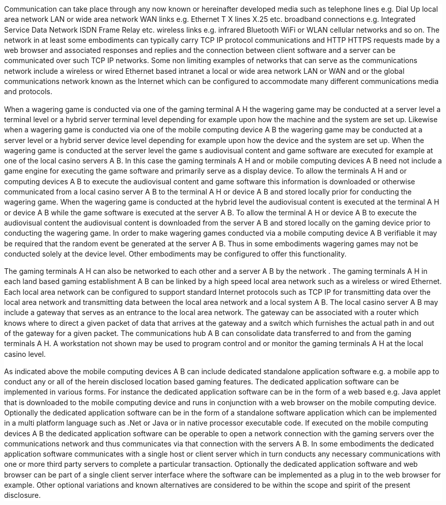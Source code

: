 Communication can take place through any now known or hereinafter developed media such as telephone lines e.g. Dial Up local area network LAN or wide area network WAN links e.g. Ethernet T X lines X.25 etc. broadband connections e.g. Integrated Service Data Network ISDN Frame Relay etc. wireless links e.g. infrared Bluetooth WiFi or WLAN cellular networks and so on. The network in at least some embodiments can typically carry TCP IP protocol communications and HTTP HTTPS requests made by a web browser and associated responses and replies and the connection between client software and a server can be communicated over such TCP IP networks. Some non limiting examples of networks that can serve as the communications network include a wireless or wired Ethernet based intranet a local or wide area network LAN or WAN and or the global communications network known as the Internet which can be configured to accommodate many different communications media and protocols.

When a wagering game is conducted via one of the gaming terminal A H the wagering game may be conducted at a server level a terminal level or a hybrid server terminal level depending for example upon how the machine and the system are set up. Likewise when a wagering game is conducted via one of the mobile computing device A B the wagering game may be conducted at a server level or a hybrid server device level depending for example upon how the device and the system are set up. When the wagering game is conducted at the server level the game s audiovisual content and game software are executed for example at one of the local casino servers A B. In this case the gaming terminals A H and or mobile computing devices A B need not include a game engine for executing the game software and primarily serve as a display device. To allow the terminals A H and or computing devices A B to execute the audiovisual content and game software this information is downloaded or otherwise communicated from a local casino server A B to the terminal A H or device A B and stored locally prior for conducting the wagering game. When the wagering game is conducted at the hybrid level the audiovisual content is executed at the terminal A H or device A B while the game software is executed at the server A B. To allow the terminal A H or device A B to execute the audiovisual content the audiovisual content is downloaded from the server A B and stored locally on the gaming device prior to conducting the wagering game. In order to make wagering games conducted via a mobile computing device A B verifiable it may be required that the random event be generated at the server A B. Thus in some embodiments wagering games may not be conducted solely at the device level. Other embodiments may be configured to offer this functionality.

The gaming terminals A H can also be networked to each other and a server A B by the network . The gaming terminals A H in each land based gaming establishment A B can be linked by a high speed local area network such as a wireless or wired Ethernet. Each local area network can be configured to support standard Internet protocols such as TCP IP for transmitting data over the local area network and transmitting data between the local area network and a local system A B. The local casino server A B may include a gateway that serves as an entrance to the local area network. The gateway can be associated with a router which knows where to direct a given packet of data that arrives at the gateway and a switch which furnishes the actual path in and out of the gateway for a given packet. The communications hub A B can consolidate data transferred to and from the gaming terminals A H. A workstation not shown may be used to program control and or monitor the gaming terminals A H at the local casino level.

As indicated above the mobile computing devices A B can include dedicated standalone application software e.g. a mobile app to conduct any or all of the herein disclosed location based gaming features. The dedicated application software can be implemented in various forms. For instance the dedicated application software can be in the form of a web based e.g. Java applet that is downloaded to the mobile computing device and runs in conjunction with a web browser on the mobile computing device. Optionally the dedicated application software can be in the form of a standalone software application which can be implemented in a multi platform language such as .Net or Java or in native processor executable code. If executed on the mobile computing devices A B the dedicated application software can be operable to open a network connection with the gaming servers over the communications network and thus communicates via that connection with the servers A B. In some embodiments the dedicated application software communicates with a single host or client server which in turn conducts any necessary communications with one or more third party servers to complete a particular transaction. Optionally the dedicated application software and web browser can be part of a single client server interface where the software can be implemented as a plug in to the web browser for example. Other optional variations and known alternatives are considered to be within the scope and spirit of the present disclosure.

